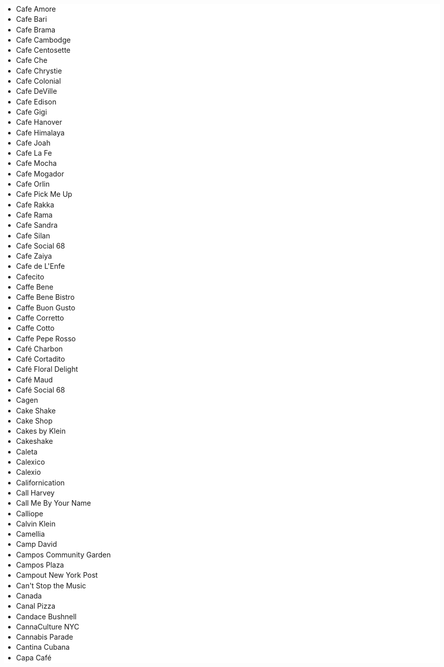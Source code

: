   - Cafe Amore
  - Cafe Bari
  - Cafe Brama
  - Cafe Cambodge
  - Cafe Centosette
  - Cafe Che
  - Cafe Chrystie
  - Cafe Colonial
  - Cafe DeVille
  - Cafe Edison
  - Cafe Gigi
  - Cafe Hanover
  - Cafe Himalaya
  - Cafe Joah
  - Cafe La Fe
  - Cafe Mocha
  - Cafe Mogador
  - Cafe Orlin
  - Cafe Pick Me Up
  - Cafe Rakka
  - Cafe Rama
  - Cafe Sandra
  - Cafe Silan
  - Cafe Social 68
  - Cafe Zaiya
  - Cafe de L'Enfe
  - Cafecito
  - Caffe Bene
  - Caffe Bene Bistro
  - Caffe Buon Gusto
  - Caffe Corretto
  - Caffe Cotto
  - Caffe Pepe Rosso
  - Café Charbon
  - Café Cortadito
  - Café Floral Delight
  - Café Maud
  - Café Social 68
  - Cagen
  - Cake Shake
  - Cake Shop
  - Cakes by Klein
  - Cakeshake
  - Caleta
  - Calexico
  - Calexio
  - Californication
  - Call Harvey
  - Call Me By Your Name
  - Calliope
  - Calvin Klein
  - Camellia
  - Camp David
  - Campos Community Garden
  - Campos Plaza
  - Campout New York Post
  - Can't Stop the Music
  - Canada
  - Canal Pizza
  - Candace Bushnell
  - CannaCulture NYC
  - Cannabis Parade
  - Cantina Cubana
  - Capa Café